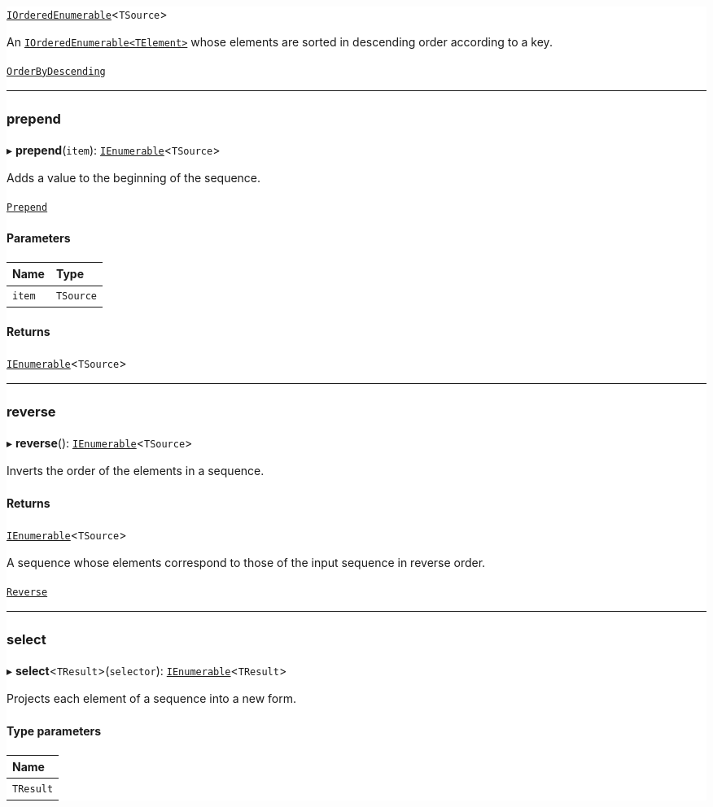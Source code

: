 [`IOrderedEnumerable`](iorderedenumerable.md)<`TSource`\>

An [`IOrderedEnumerable<TElement>`](iorderedenumerable.md) whose elements are sorted in descending order according to a key.

[`OrderByDescending`](https://docs.microsoft.com/en-us/dotnet/api/system.linq.enumerable.orderbydescending)

---

### prepend

▸ **prepend**(`item`): [`IEnumerable`][]<`TSource`\>

Adds a value to the beginning of the sequence.

[`Prepend`](https://docs.microsoft.com/en-us/dotnet/api/system.linq.enumerable.prepend)

#### Parameters

| Name   | Type      |
| :----- | :-------- |
| `item` | `TSource` |

#### Returns

[`IEnumerable`][]<`TSource`\>

---

### reverse

▸ **reverse**(): [`IEnumerable`][]<`TSource`\>

Inverts the order of the elements in a sequence.

#### Returns

[`IEnumerable`][]<`TSource`\>

A sequence whose elements correspond to those of the input sequence in reverse order.

[`Reverse`](https://docs.microsoft.com/en-us/dotnet/api/system.linq.enumerable.reverse)

---

### select

▸ **select**<`TResult`\>(`selector`): [`IEnumerable`][]<`TResult`\>

Projects each element of a sequence into a new form.

#### Type parameters

| Name      |
| :-------- |
| `TResult` |


[`IEnumerable`]: ienumerable.md
[`IEqualityComparer<T>`]: iequalitycomparer.md